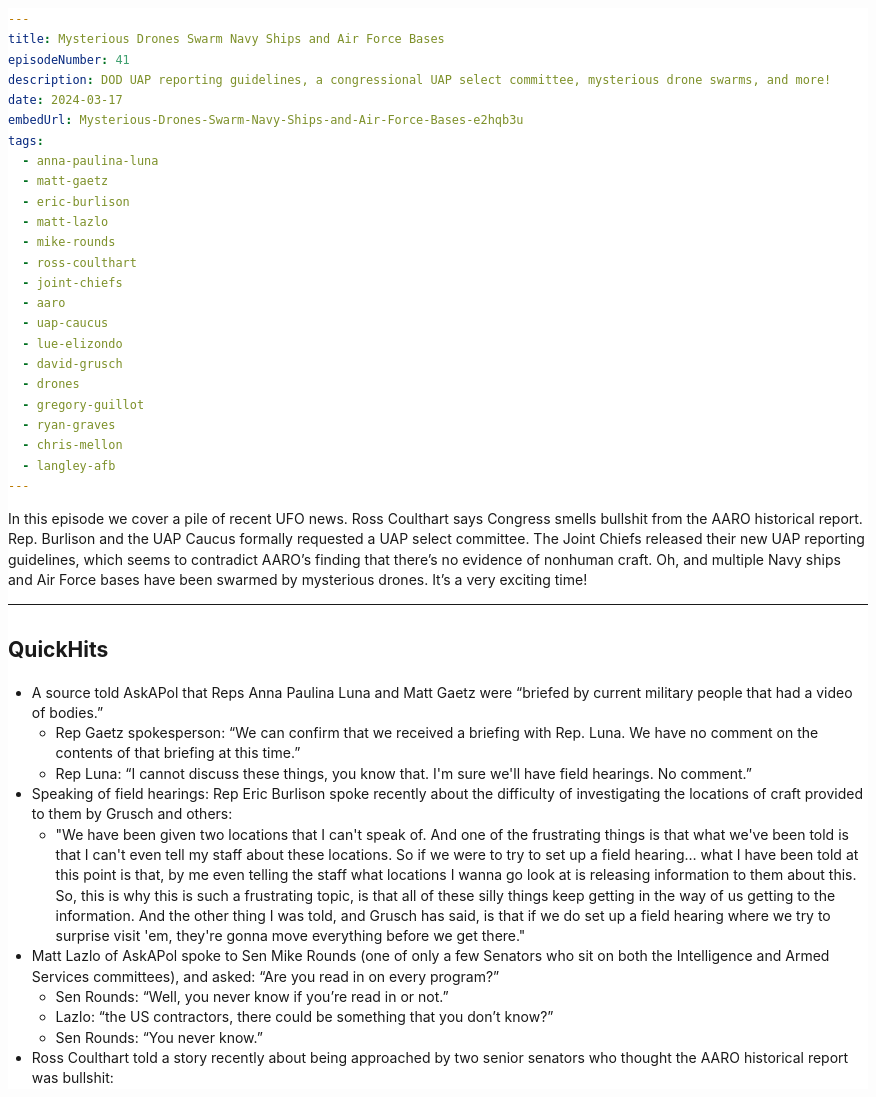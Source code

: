 ```yaml
---
title: Mysterious Drones Swarm Navy Ships and Air Force Bases
episodeNumber: 41
description: DOD UAP reporting guidelines, a congressional UAP select committee, mysterious drone swarms, and more!
date: 2024-03-17
embedUrl: Mysterious-Drones-Swarm-Navy-Ships-and-Air-Force-Bases-e2hqb3u
tags:
  - anna-paulina-luna
  - matt-gaetz
  - eric-burlison
  - matt-lazlo
  - mike-rounds
  - ross-coulthart
  - joint-chiefs
  - aaro
  - uap-caucus
  - lue-elizondo
  - david-grusch
  - drones
  - gregory-guillot
  - ryan-graves
  - chris-mellon
  - langley-afb
---
```


In this episode we cover a pile of recent UFO news. Ross Coulthart says Congress smells bullshit from the AARO historical report. Rep. Burlison and the UAP Caucus formally requested a UAP select committee. The Joint Chiefs released their new UAP reporting guidelines, which seems to contradict AARO’s finding that there’s no evidence of nonhuman craft. Oh, and multiple Navy ships and Air Force bases have been swarmed by mysterious drones. It’s a very exciting time!

---

## QuickHits

- A source told AskAPol that Reps Anna Paulina Luna and Matt Gaetz were “briefed by current military people that had a video of bodies.”
  - Rep Gaetz spokesperson: “We can confirm that we received a briefing with Rep. Luna. We have no comment on the contents of that briefing at this time.”
  - Rep Luna: “I cannot discuss these things, you know that. I'm sure we'll have field hearings. No comment.”
- Speaking of field hearings: Rep Eric Burlison spoke recently about the difficulty of investigating the locations of craft provided to them by Grusch and others:
  - "We have been given two locations that I can't speak of. And one of the frustrating things is that what we've been told is that I can't even tell my staff about these locations. So if we were to try to set up a field hearing… what I have been told at this point is that, by me even telling the staff what locations I wanna go look at is releasing information to them about this. So, this is why this is such a frustrating topic, is that all of these silly things keep getting in the way of us getting to the information. And the other thing I was told, and Grusch has said, is that if we do set up a field hearing where we try to surprise visit 'em, they're gonna move everything before we get there."
- Matt Lazlo of AskAPol spoke to Sen Mike Rounds (one of only a few Senators who sit on both the Intelligence and Armed Services committees), and asked: “Are you read in on every program?”
  - Sen Rounds: “Well, you never know if you’re read in or not.”
  - Lazlo: “the US contractors, there could be something that you don’t know?”
  - Sen Rounds: “You never know.”
- Ross Coulthart told a story recently about being approached by two senior senators who thought the AARO historical report was bullshit: